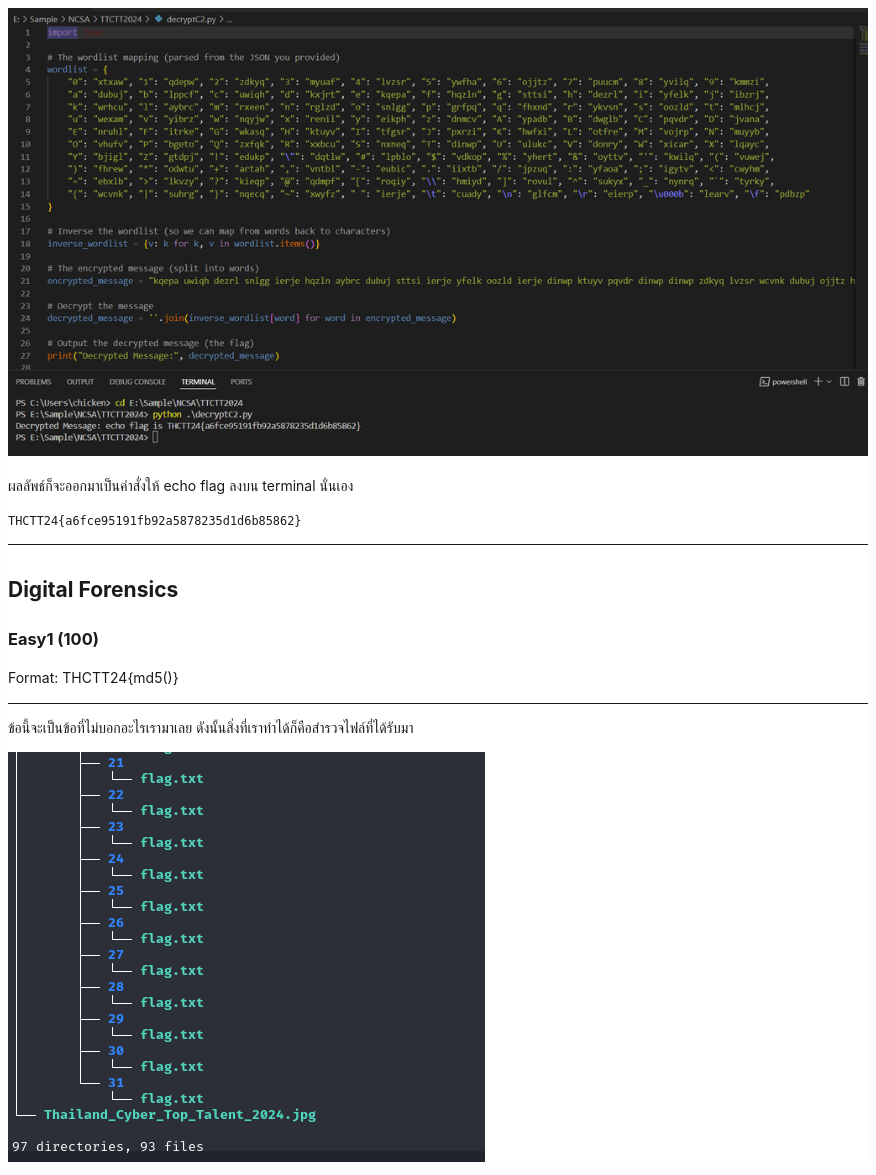 ![f0e05b59f76242356e75684272b6454d.png](/resources/f0e05b59f76242356e75684272b6454d.png)

ผลลัพธ์ก็จะออกมาเป็นคำสั่งให้ echo flag ลงบน terminal นั่นเอง

```
THCTT24{a6fce95191fb92a5878235d1d6b85862}
```
***
## Digital Forensics
### Easy1 (100)
Format: THCTT24{md5()}
***
ข้อนี้จะเป็นข้อที่ไม่บอกอะไรเรามาเลย ดังนั้นสิ่งที่เราทำได้ก็คือสำรวจไฟล์ที่ได้รับมา

![409015f8c630e02dd6c5a3d40f29ba5c.png](/resources/409015f8c630e02dd6c5a3d40f29ba5c.png)
